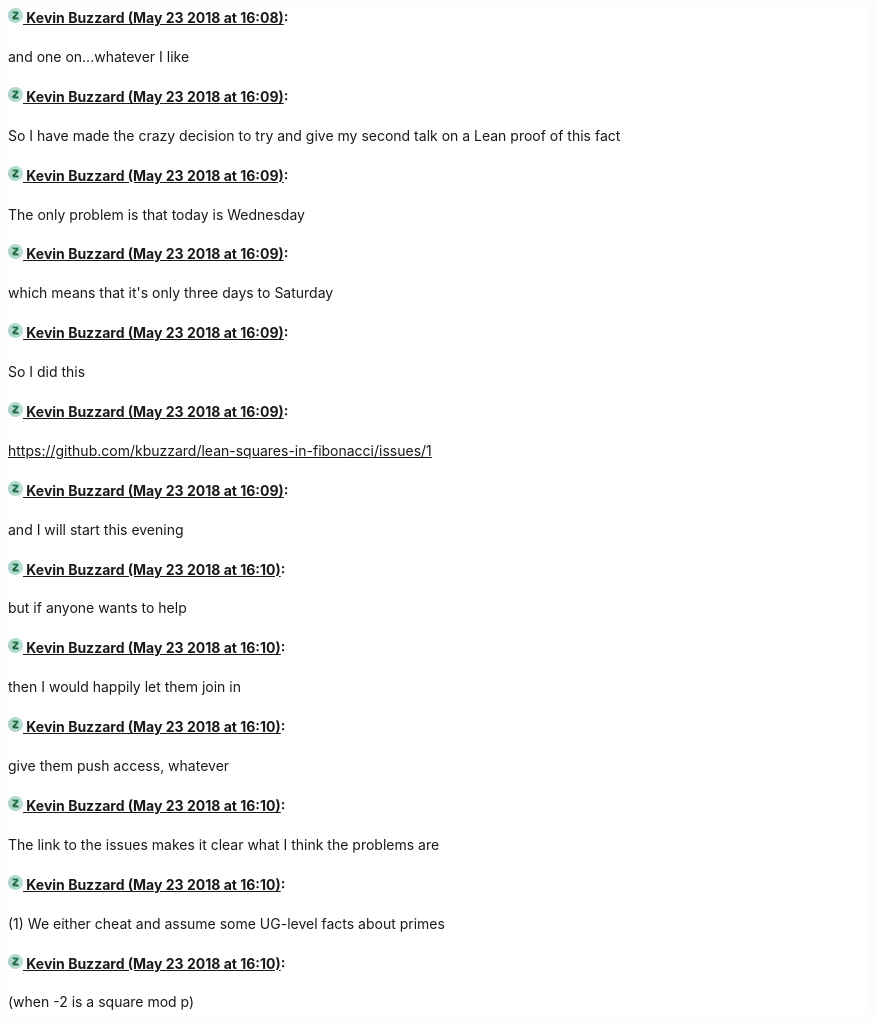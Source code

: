 #### [![Click to go to Zulip](../../assets/img/zulip2.png) Kevin Buzzard (May 23 2018 at 16:08)](https://leanprover.zulipchat.com/#narrow/stream/116395-maths/topic/Largest%20Square%20in%20the%20Fibonacci%20Sequence/near/126978056):
and one on...whatever I like

#### [![Click to go to Zulip](../../assets/img/zulip2.png) Kevin Buzzard (May 23 2018 at 16:09)](https://leanprover.zulipchat.com/#narrow/stream/116395-maths/topic/Largest%20Square%20in%20the%20Fibonacci%20Sequence/near/126978066):
So I have made the crazy decision to try and give my second talk on a Lean proof of this fact

#### [![Click to go to Zulip](../../assets/img/zulip2.png) Kevin Buzzard (May 23 2018 at 16:09)](https://leanprover.zulipchat.com/#narrow/stream/116395-maths/topic/Largest%20Square%20in%20the%20Fibonacci%20Sequence/near/126978070):
The only problem is that today is Wednesday

#### [![Click to go to Zulip](../../assets/img/zulip2.png) Kevin Buzzard (May 23 2018 at 16:09)](https://leanprover.zulipchat.com/#narrow/stream/116395-maths/topic/Largest%20Square%20in%20the%20Fibonacci%20Sequence/near/126978075):
which means that it's only three days to Saturday

#### [![Click to go to Zulip](../../assets/img/zulip2.png) Kevin Buzzard (May 23 2018 at 16:09)](https://leanprover.zulipchat.com/#narrow/stream/116395-maths/topic/Largest%20Square%20in%20the%20Fibonacci%20Sequence/near/126978087):
So I did this

#### [![Click to go to Zulip](../../assets/img/zulip2.png) Kevin Buzzard (May 23 2018 at 16:09)](https://leanprover.zulipchat.com/#narrow/stream/116395-maths/topic/Largest%20Square%20in%20the%20Fibonacci%20Sequence/near/126978088):
https://github.com/kbuzzard/lean-squares-in-fibonacci/issues/1

#### [![Click to go to Zulip](../../assets/img/zulip2.png) Kevin Buzzard (May 23 2018 at 16:09)](https://leanprover.zulipchat.com/#narrow/stream/116395-maths/topic/Largest%20Square%20in%20the%20Fibonacci%20Sequence/near/126978092):
and I will start this evening

#### [![Click to go to Zulip](../../assets/img/zulip2.png) Kevin Buzzard (May 23 2018 at 16:10)](https://leanprover.zulipchat.com/#narrow/stream/116395-maths/topic/Largest%20Square%20in%20the%20Fibonacci%20Sequence/near/126978094):
but if anyone wants to help

#### [![Click to go to Zulip](../../assets/img/zulip2.png) Kevin Buzzard (May 23 2018 at 16:10)](https://leanprover.zulipchat.com/#narrow/stream/116395-maths/topic/Largest%20Square%20in%20the%20Fibonacci%20Sequence/near/126978137):
then I would happily let them join in

#### [![Click to go to Zulip](../../assets/img/zulip2.png) Kevin Buzzard (May 23 2018 at 16:10)](https://leanprover.zulipchat.com/#narrow/stream/116395-maths/topic/Largest%20Square%20in%20the%20Fibonacci%20Sequence/near/126978138):
give them push access, whatever

#### [![Click to go to Zulip](../../assets/img/zulip2.png) Kevin Buzzard (May 23 2018 at 16:10)](https://leanprover.zulipchat.com/#narrow/stream/116395-maths/topic/Largest%20Square%20in%20the%20Fibonacci%20Sequence/near/126978141):
The link to the issues makes it clear what I think the problems are

#### [![Click to go to Zulip](../../assets/img/zulip2.png) Kevin Buzzard (May 23 2018 at 16:10)](https://leanprover.zulipchat.com/#narrow/stream/116395-maths/topic/Largest%20Square%20in%20the%20Fibonacci%20Sequence/near/126978148):
(1) We either cheat and assume some UG-level facts about primes

#### [![Click to go to Zulip](../../assets/img/zulip2.png) Kevin Buzzard (May 23 2018 at 16:10)](https://leanprover.zulipchat.com/#narrow/stream/116395-maths/topic/Largest%20Square%20in%20the%20Fibonacci%20Sequence/near/126978152):
(when -2 is a square mod p)
